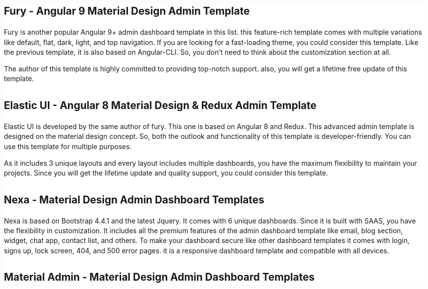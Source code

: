 <Download href="https://1.envato.market/7qMJ3"/>
<Demo href="https://1.envato.market/ZWW9g"/>

## Fury - Angular 9 Material Design Admin Template

<Mockup src="/blog/fury.png" alt="Fury - Angular 9 Material Design Admin Template"/>

Fury is another popular Angular 9+ admin dashboard template in this list. this feature-rich template comes with multiple variations like default, flat, dark, light, and top navigation. If you are looking for a fast-loading theme, you could consider this template. Like the previous template, it is also based on Angular-CLI. So, you don’t need to think about the customization section at all.

The author of this template is highly committed to providing top-notch support. also, you will get a lifetime free update of this template.

<Download href="https://1.envato.market/gddZ2"/>
<Demo href="https://1.envato.market/XBBDb"/>

## Elastic UI - Angular 8 Material Design & Redux Admin Template

<Mockup src="/blog/elasticui.png" alt="Elastic UI - Angular 8 Material Design & Redux Admin Template"/>

Elastic UI is developed by the same author of fury. This one is based on Angular 8 and Redux. This advanced admin template is designed on the material design concept. So, both the outlook and functionality of this template is developer-friendly. You can use this template for multiple purposes.

As it includes 3 unique layouts and every layout includes multiple dashboards, you have the maximum flexibility to maintain your projects. Since you will get the lifetime update and quality support, you could consider this template.

<Download href="https://1.envato.market/WoomZ"/>
<Demo href="https://1.envato.market/EDDoQ"/>

## Nexa - Material Design Admin Dashboard Templates

<Mockup src="/blog/nexa.png" alt="Nexa - Material Design Admin Dashboard Templates"/>

Nexa is based on Bootstrap 4.4.1 and the latest Jquery. It comes with 6 unique dashboards. Since it is built with SAAS, you have the flexibility in customization. It includes all the premium features of the admin dashboard template like email, blog section, widget, chat app, contact list, and others. To make your dashboard secure like other dashboard templates it comes with login, signs up, lock screen, 404, and 500 error pages. it is a responsive dashboard template and compatible with all devices.

<Download href="https://1.envato.market/RVVxR"/>
<Demo href="https://1.envato.market/vddLy"/>

## Material Admin - Material Design Admin Dashboard Templates

<Mockup src="/blog/material-admin-byrushan.png" alt="Material Admin - Material Design Admin Dashboard Templates"/>
